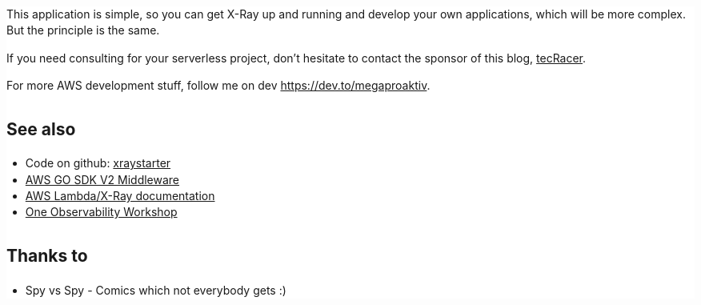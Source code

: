 This application is simple, so you can get X-Ray up and running and develop your own applications, which will be more complex. But the principle is the same.


If you need consulting for your serverless project, don’t hesitate to contact the sponsor of this blog, [tecRacer](https://www.tecracer.com/kontakt/).

For more AWS development stuff, follow me on dev https://dev.to/megaproaktiv.

## See also 

- Code on github: [xraystarter](https://github.com/megaproaktiv/xraystarter)
- [AWS GO SDK V2 Middleware](https://aws.github.io/aws-sdk-go-v2/docs/middleware/)
- [AWS Lambda/X-Ray documentation](https://docs.aws.amazon.com/lambda/latest/dg/services-xray.html)
- [One Observability Workshop](https://catalog.workshops.aws/observability/en-US)

## Thanks to

- Spy vs Spy - Comics which not everybody gets :) 

  
